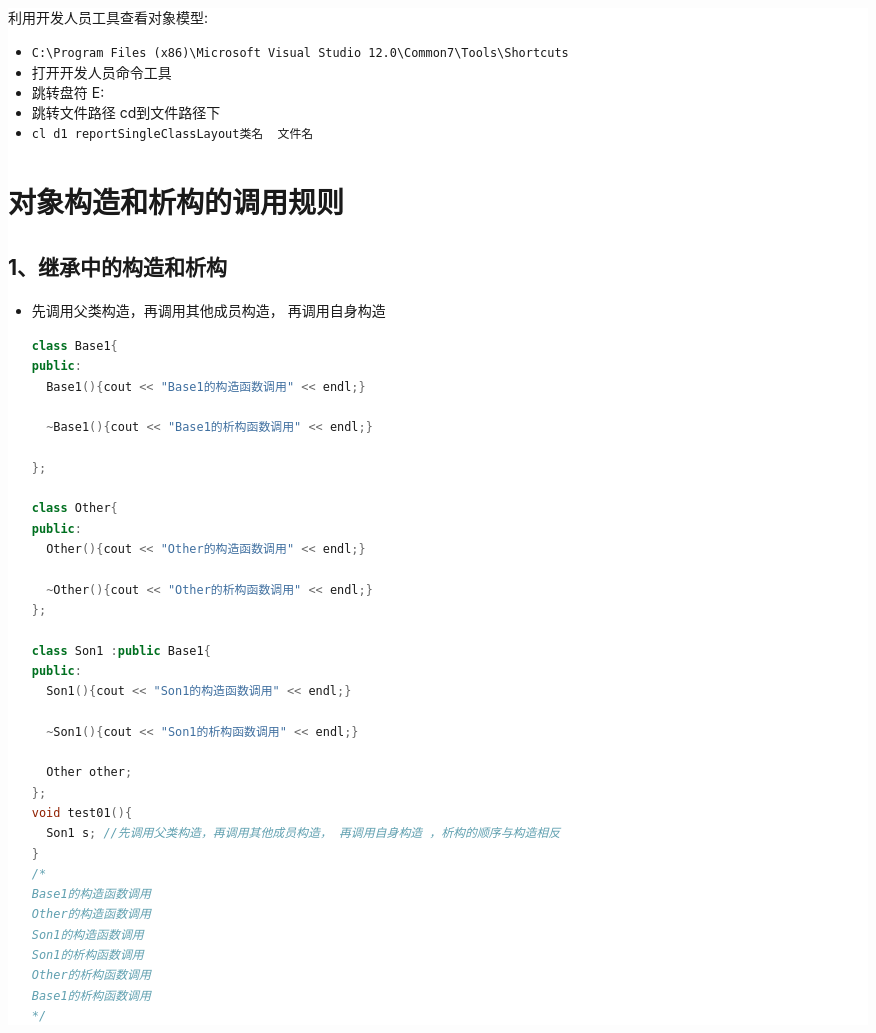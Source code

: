 利用开发人员工具查看对象模型:

* `C:\Program Files (x86)\Microsoft Visual Studio 12.0\Common7\Tools\Shortcuts`
* 打开开发人员命令工具
* 跳转盘符 E:
* 跳转文件路径  cd到文件路径下
* `cl d1 reportSingleClassLayout类名  文件名`

# 对象构造和析构的调用规则

## 1、继承中的构造和析构

* 先调用父类构造，再调用其他成员构造， 再调用自身构造 

  ```c++
  class Base1{
  public:
  	Base1(){cout << "Base1的构造函数调用" << endl;}
  
  	~Base1(){cout << "Base1的析构函数调用" << endl;}
  
  };
  
  class Other{
  public:
  	Other(){cout << "Other的构造函数调用" << endl;}
  
  	~Other(){cout << "Other的析构函数调用" << endl;}
  };
  
  class Son1 :public Base1{
  public:
  	Son1(){cout << "Son1的构造函数调用" << endl;}
  
  	~Son1(){cout << "Son1的析构函数调用" << endl;}
  
  	Other other;
  };
  void test01(){
  	Son1 s; //先调用父类构造，再调用其他成员构造， 再调用自身构造 ，析构的顺序与构造相反
  }
  /*
  Base1的构造函数调用
  Other的构造函数调用
  Son1的构造函数调用
  Son1的析构函数调用
  Other的析构函数调用
  Base1的析构函数调用
  */
  ```
